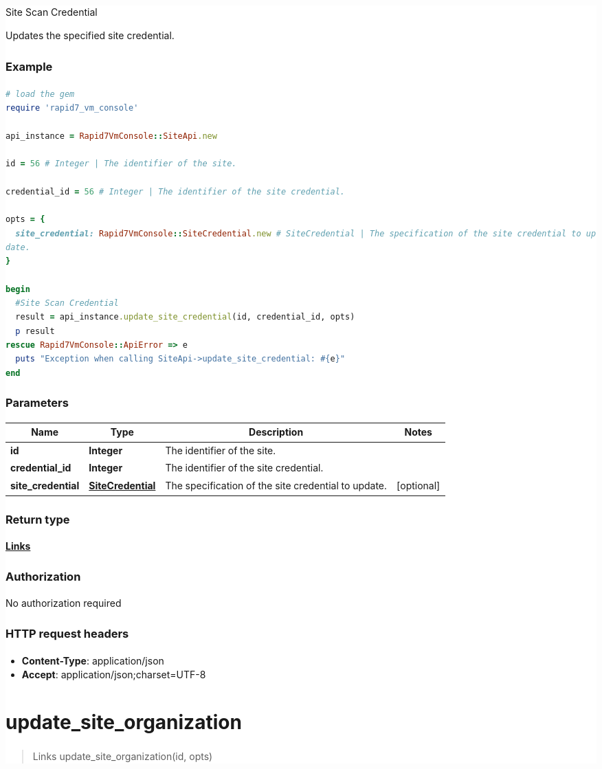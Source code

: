 Site Scan Credential

Updates the specified site credential.

### Example
```ruby
# load the gem
require 'rapid7_vm_console'

api_instance = Rapid7VmConsole::SiteApi.new

id = 56 # Integer | The identifier of the site.

credential_id = 56 # Integer | The identifier of the site credential.

opts = { 
  site_credential: Rapid7VmConsole::SiteCredential.new # SiteCredential | The specification of the site credential to update.
}

begin
  #Site Scan Credential
  result = api_instance.update_site_credential(id, credential_id, opts)
  p result
rescue Rapid7VmConsole::ApiError => e
  puts "Exception when calling SiteApi->update_site_credential: #{e}"
end
```

### Parameters

Name | Type | Description  | Notes
------------- | ------------- | ------------- | -------------
 **id** | **Integer**| The identifier of the site. | 
 **credential_id** | **Integer**| The identifier of the site credential. | 
 **site_credential** | [**SiteCredential**](SiteCredential.md)| The specification of the site credential to update. | [optional] 

### Return type

[**Links**](Links.md)

### Authorization

No authorization required

### HTTP request headers

 - **Content-Type**: application/json
 - **Accept**: application/json;charset=UTF-8



# **update_site_organization**
> Links update_site_organization(id, opts)
